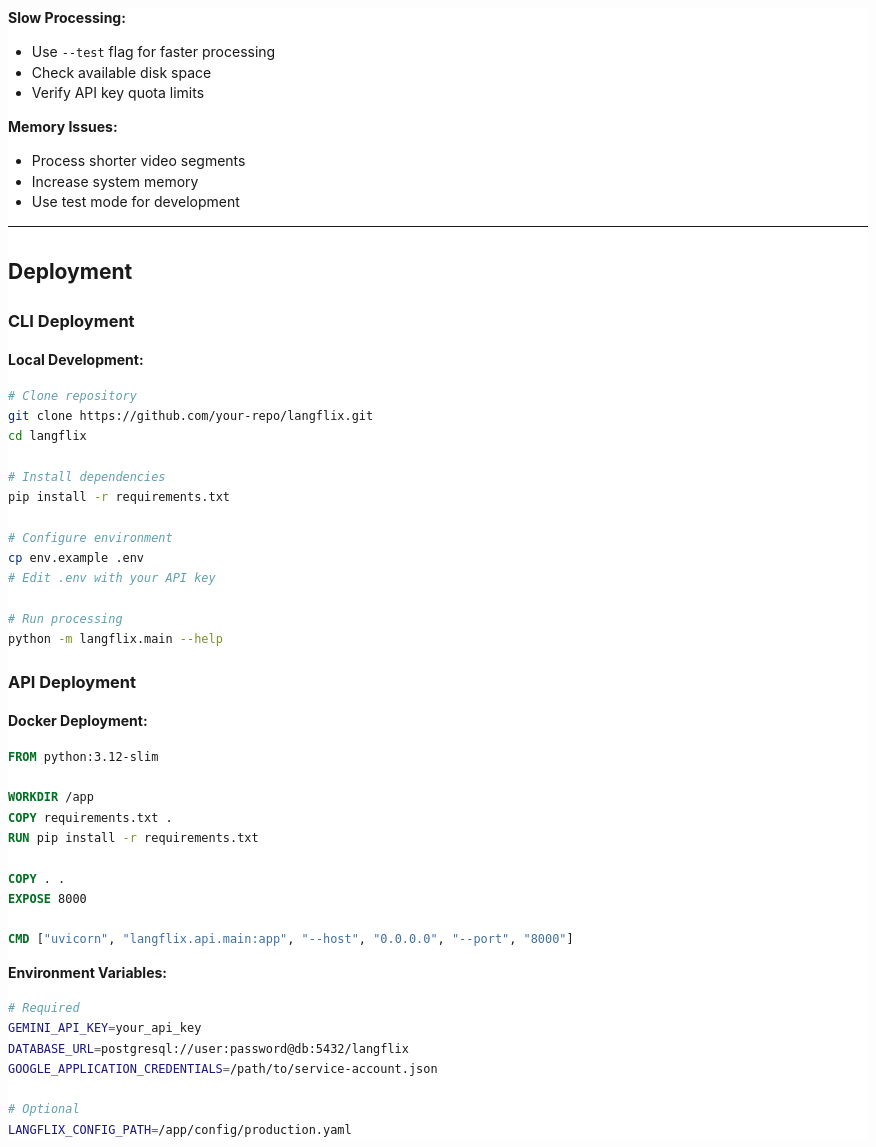 **Slow Processing:**
- Use `--test` flag for faster processing
- Check available disk space
- Verify API key quota limits

**Memory Issues:**
- Process shorter video segments
- Increase system memory
- Use test mode for development

---

## Deployment

### CLI Deployment

**Local Development:**
```bash
# Clone repository
git clone https://github.com/your-repo/langflix.git
cd langflix

# Install dependencies
pip install -r requirements.txt

# Configure environment
cp env.example .env
# Edit .env with your API key

# Run processing
python -m langflix.main --help
```

### API Deployment

**Docker Deployment:**
```dockerfile
FROM python:3.12-slim

WORKDIR /app
COPY requirements.txt .
RUN pip install -r requirements.txt

COPY . .
EXPOSE 8000

CMD ["uvicorn", "langflix.api.main:app", "--host", "0.0.0.0", "--port", "8000"]
```

**Environment Variables:**
```bash
# Required
GEMINI_API_KEY=your_api_key
DATABASE_URL=postgresql://user:password@db:5432/langflix
GOOGLE_APPLICATION_CREDENTIALS=/path/to/service-account.json

# Optional
LANGFLIX_CONFIG_PATH=/app/config/production.yaml
```
